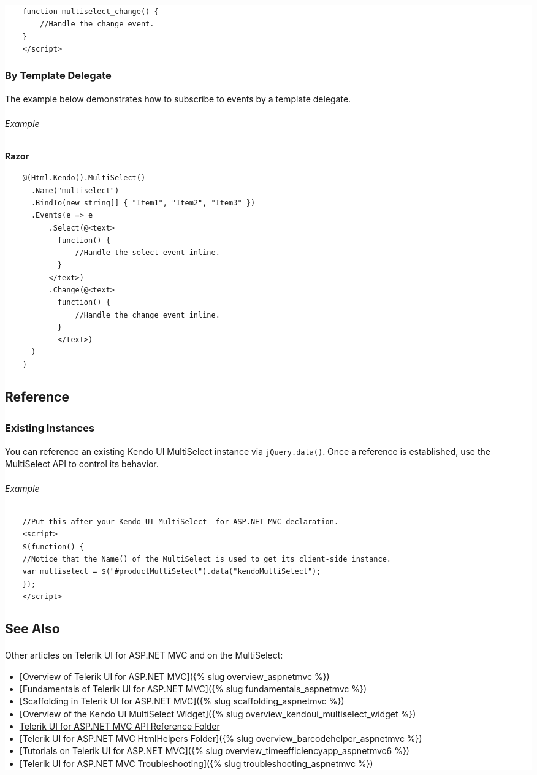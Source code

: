         function multiselect_change() {
            //Handle the change event.
        }
        </script>

### By Template Delegate

The example below demonstrates how to subscribe to events by a template delegate.

###### Example

**Razor**

        @(Html.Kendo().MultiSelect()
          .Name("multiselect")
          .BindTo(new string[] { "Item1", "Item2", "Item3" })
          .Events(e => e
              .Select(@<text>
                function() {
                    //Handle the select event inline.
                }
              </text>)
              .Change(@<text>
                function() {
                    //Handle the change event inline.
                }
                </text>)
          )
        )

## Reference

### Existing Instances

You can reference an existing Kendo UI MultiSelect instance via [`jQuery.data()`](http://api.jquery.com/jQuery.data/). Once a reference is established, use the [MultiSelect API](/api/javascript/ui/multiselect#methods) to control its behavior.

###### Example

        //Put this after your Kendo UI MultiSelect  for ASP.NET MVC declaration.
        <script>
        $(function() {
        //Notice that the Name() of the MultiSelect is used to get its client-side instance.
        var multiselect = $("#productMultiSelect").data("kendoMultiSelect");
        });
        </script>

## See Also

Other articles on Telerik UI for ASP.NET MVC and on the MultiSelect:

* [Overview of Telerik UI for ASP.NET MVC]({% slug overview_aspnetmvc %})
* [Fundamentals of Telerik UI for ASP.NET MVC]({% slug fundamentals_aspnetmvc %})
* [Scaffolding in Telerik UI for ASP.NET MVC]({% slug scaffolding_aspnetmvc %})
* [Overview of the Kendo UI MultiSelect Widget]({% slug overview_kendoui_multiselect_widget %})
* [Telerik UI for ASP.NET MVC API Reference Folder](/api/aspnet-mvc/Kendo.Mvc/AggregateFunction)
* [Telerik UI for ASP.NET MVC HtmlHelpers Folder]({% slug overview_barcodehelper_aspnetmvc %})
* [Tutorials on Telerik UI for ASP.NET MVC]({% slug overview_timeefficiencyapp_aspnetmvc6 %})
* [Telerik UI for ASP.NET MVC Troubleshooting]({% slug troubleshooting_aspnetmvc %})
